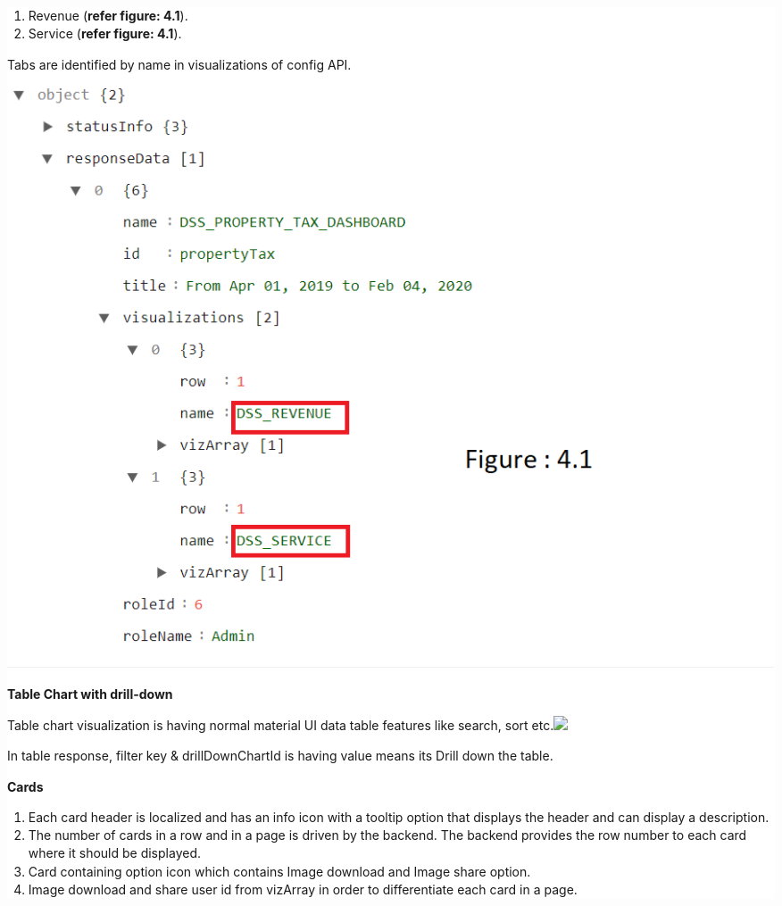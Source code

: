 1. Revenue (**refer figure: 4.1**).
2. Service (**refer figure: 4.1**).

Tabs are identified by name in visualizations of config API.

![](../../../.gitbook/assets/150.png)

**Table Chart with drill-down**

Table chart visualization is having normal material UI data table features like search, sort etc.![](blob:https://digit-discuss.atlassian.net/fce20f0d-51d9-4203-9659-cd7dbb911fbd#media-blob-url=true\&id=95fea73d-71fd-4ef2-b291-e6bcd063bd71\&collection=contentId-1639153669\&contextId=1639153669\&mimeType=image%2Fpng\&name=1636171788\&size=33302\&width=468\&height=210)

In table response, filter key & drillDownChartId is having value means its Drill down the table.

**Cards**

1. Each card header is localized and has an info icon with a tooltip option that displays the header and can display a description.
2. The number of cards in a row and in a page is driven by the backend. The backend provides the row number to each card where it should be displayed.
3. Card containing option icon which contains Image download and Image share option.
4. Image download and share user id from vizArray in order to differentiate each card in a page.
